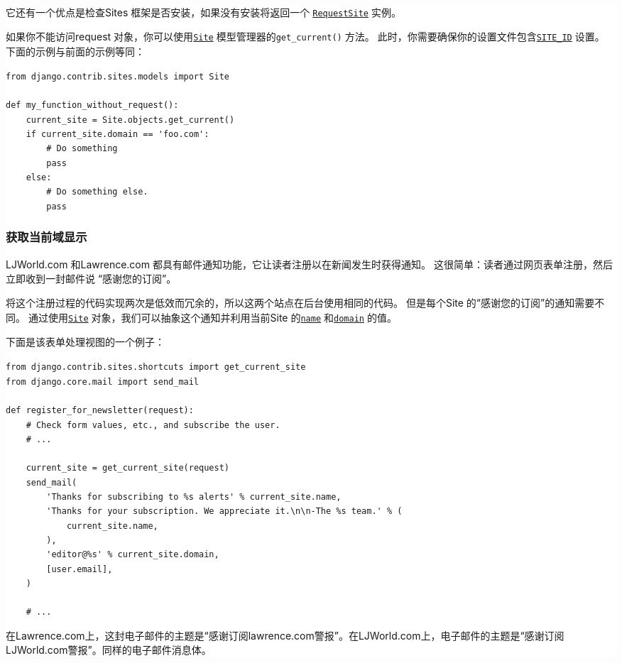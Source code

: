 它还有一个优点是检查Sites 框架是否安装，如果没有安装将返回一个 [`RequestSite`](https://yiyibooks.cn/__trs__/xx/Django_1.11.6/ref/contrib/sites.html#django.contrib.sites.requests.RequestSite) 实例。

如果你不能访问request 对象，你可以使用[`Site`](https://yiyibooks.cn/__trs__/xx/Django_1.11.6/ref/contrib/sites.html#django.contrib.sites.models.Site) 模型管理器的`get_current()` 方法。 此时，你需要确保你的设置文件包含[`SITE_ID`](https://yiyibooks.cn/__trs__/xx/Django_1.11.6/ref/settings.html#std:setting-SITE_ID) 设置。 下面的示例与前面的示例等同：

```
from django.contrib.sites.models import Site

def my_function_without_request():
    current_site = Site.objects.get_current()
    if current_site.domain == 'foo.com':
        # Do something
        pass
    else:
        # Do something else.
        pass
```



### 获取当前域显示

LJWorld.com 和Lawrence.com 都具有邮件通知功能，它让读者注册以在新闻发生时获得通知。 这很简单：读者通过网页表单注册，然后立即收到一封邮件说 “感谢您的订阅”。

将这个注册过程的代码实现两次是低效而冗余的，所以这两个站点在后台使用相同的代码。 但是每个Site 的“感谢您的订阅”的通知需要不同。 通过使用[`Site`](https://yiyibooks.cn/__trs__/xx/Django_1.11.6/ref/contrib/sites.html#django.contrib.sites.models.Site) 对象，我们可以抽象这个通知并利用当前Site 的[`name`](https://yiyibooks.cn/__trs__/xx/Django_1.11.6/ref/contrib/sites.html#django.contrib.sites.models.Site.name) 和[`domain`](https://yiyibooks.cn/__trs__/xx/Django_1.11.6/ref/contrib/sites.html#django.contrib.sites.models.Site.domain) 的值。

下面是该表单处理视图的一个例子：

```
from django.contrib.sites.shortcuts import get_current_site
from django.core.mail import send_mail

def register_for_newsletter(request):
    # Check form values, etc., and subscribe the user.
    # ...

    current_site = get_current_site(request)
    send_mail(
        'Thanks for subscribing to %s alerts' % current_site.name,
        'Thanks for your subscription. We appreciate it.\n\n-The %s team.' % (
            current_site.name,
        ),
        'editor@%s' % current_site.domain,
        [user.email],
    )

    # ...
```

在Lawrence.com上，这封电子邮件的主题是“感谢订阅lawrence.com警报”。在LJWorld.com上，电子邮件的主题是“感谢订阅LJWorld.com警报”。同样的电子邮件消息体。
